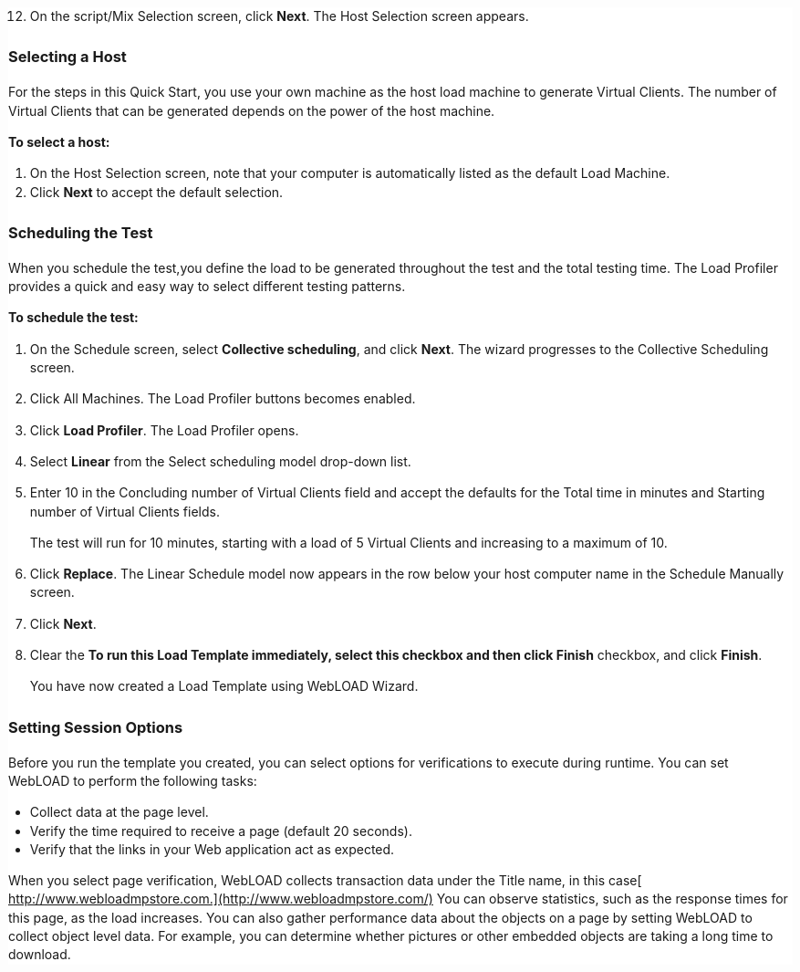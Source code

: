 12. On the script/Mix Selection screen, click **Next**. The Host Selection screen appears.

### Selecting a Host

For the steps in this Quick Start, you use your own machine as the host load machine to generate Virtual Clients. The number of Virtual Clients that can be generated depends on the power of the host machine.

**To select a host:**

1. On the Host Selection screen, note that your computer is automatically listed as the default Load Machine.
1. Click **Next** to accept the default selection.

### Scheduling the Test

When you schedule the test,you define the load to be generated throughout the test and the total testing time. The Load Profiler provides a quick and easy way to select different testing patterns.

**To schedule the test:**

1. On the Schedule screen, select **Collective scheduling**, and click **Next**. The wizard progresses to the Collective Scheduling screen. 

2. Click All Machines. The Load Profiler buttons becomes enabled. 

3. Click **Load Profiler**. The Load Profiler opens. 

4. Select **Linear** from the Select scheduling model drop-down list. 

5. Enter 10 in the Concluding number of Virtual Clients field and accept the defaults for the Total time in minutes and Starting number of Virtual Clients fields. 

    The test will run for 10 minutes, starting with a load of 5 Virtual Clients and increasing to a maximum of 10. 

6. Click **Replace**. 
    The Linear Schedule model now appears in the row below your host computer name in the Schedule Manually screen. 

7. Click **Next**. 

8. Clear the **To run this Load Template immediately, select this checkbox and then click Finish** checkbox, and click **Finish**. 

    You have now created a Load Template using WebLOAD Wizard.

### Setting Session Options

Before you run the template you created, you can select options for verifications to execute during runtime. You can set WebLOAD to perform the following tasks: 

- Collect data at the page level. 
- Verify the time required to receive a page (default 20 seconds). 
- Verify that the links in your Web application act as expected. 

When you select page verification, WebLOAD collects transaction data under the Title name, in this case[ http://www.webloadmpstore.com.](http://www.webloadmpstore.com/) You can observe statistics, such as the response times for this page, as the load increases. You can also gather performance data about the objects on a page by setting WebLOAD to collect object level data. For example, you can determine whether pictures or other embedded objects are taking a long time to download. 
